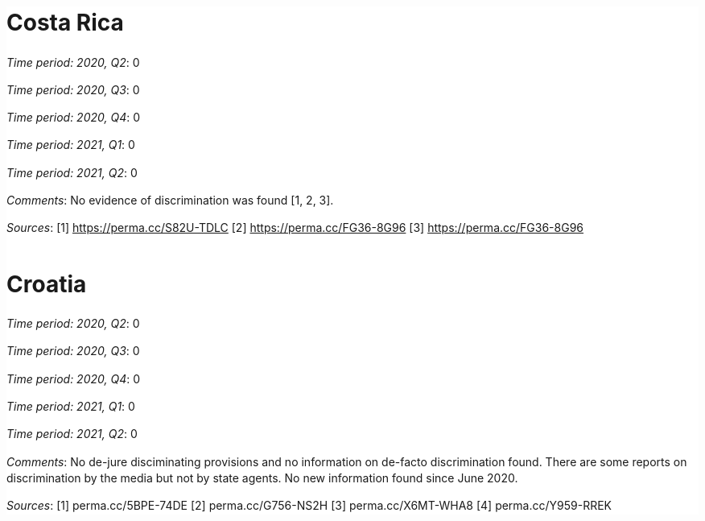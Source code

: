 

# Costa Rica 
*Time period: 2020, Q2*: 0

 
*Time period: 2020, Q3*: 0

 
*Time period: 2020, Q4*: 0

 
*Time period: 2021, Q1*: 0

 
*Time period: 2021, Q2*: 0

 

*Comments*:
 No evidence of discrimination was found [1, 2, 3]. 

*Sources*:
 [1]
https://perma.cc/S82U-TDLC
[2]
https://perma.cc/FG36-8G96
[3]
https://perma.cc/FG36-8G96



# Croatia 
*Time period: 2020, Q2*: 0

 
*Time period: 2020, Q3*: 0

 
*Time period: 2020, Q4*: 0

 
*Time period: 2021, Q1*: 0

 
*Time period: 2021, Q2*: 0

 

*Comments*:
 No de-jure disciminating provisions and no information on de-facto discrimination found. There are some reports on discrimination by the media but not by state agents. No new information found since June 2020.
 

*Sources*:
 [1]	perma.cc/5BPE-74DE
[2]	perma.cc/G756-NS2H
[3]	perma.cc/X6MT-WHA8
[4]	perma.cc/Y959-RREK

